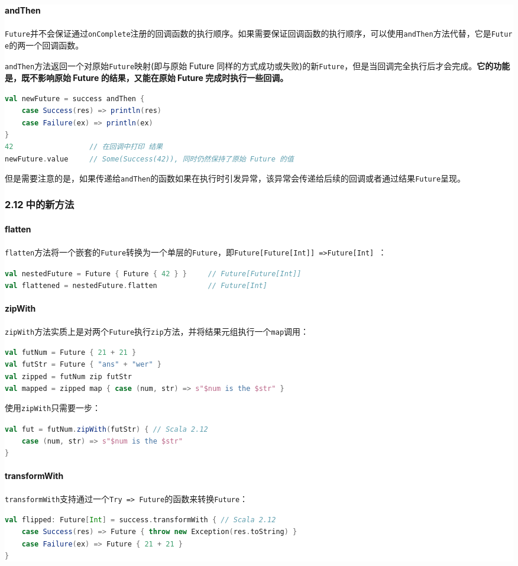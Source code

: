 #### andThen

`Future`并不会保证通过`onComplete`注册的回调函数的执行顺序。如果需要保证回调函数的执行顺序，可以使用`andThen`方法代替，它是`Future`的两一个回调函数。

`andThen`方法返回一个对原始`Future`映射(即与原始 Future 同样的方式成功或失败)的新`Future`，但是当回调完全执行后才会完成。**它的功能是，既不影响原始 Future 的结果，又能在原始 Future 完成时执行一些回调。**

```scala
val newFuture = success andThen { 
	case Success(res) => println(res) 
	case Failure(ex) => println(ex) 
}
42					// 在回调中打印 结果
newFuture.value		// Some(Success(42)), 同时仍然保持了原始 Future 的值
```

但是需要注意的是，如果传递给`andThen`的函数如果在执行时引发异常，该异常会传递给后续的回调或者通过结果`Future`呈现。

### 2.12 中的新方法

#### flatten

`flatten`方法将一个嵌套的`Future`转换为一个单层的`Future`，即`Future[Future[Int]] =>Future[Int] `：

```scala
val nestedFuture = Future { Future { 42 } }		// Future[Future[Int]]
val flattened = nestedFuture.flatten			// Future[Int]
```

#### zipWith

`zipWith`方法实质上是对两个`Future`执行`zip`方法，并将结果元组执行一个`map`调用：

```scala
val futNum = Future { 21 + 21 }
val futStr = Future { "ans" + "wer" }
val zipped = futNum zip futStr
val mapped = zipped map { case (num, str) => s"$num is the $str" }
```

使用`zipWith`只需要一步：

```scala
val fut = futNum.zipWith(futStr) { // Scala 2.12 
	case (num, str) => s"$num is the $str" 
}
```

#### transformWith

`transformWith`支持通过一个`Try => Future`的函数来转换`Future`：

```scala
val flipped: Future[Int] = success.transformWith { // Scala 2.12 
	case Success(res) => Future { throw new Exception(res.toString) } 
	case Failure(ex) => Future { 21 + 21 } 
}
```
